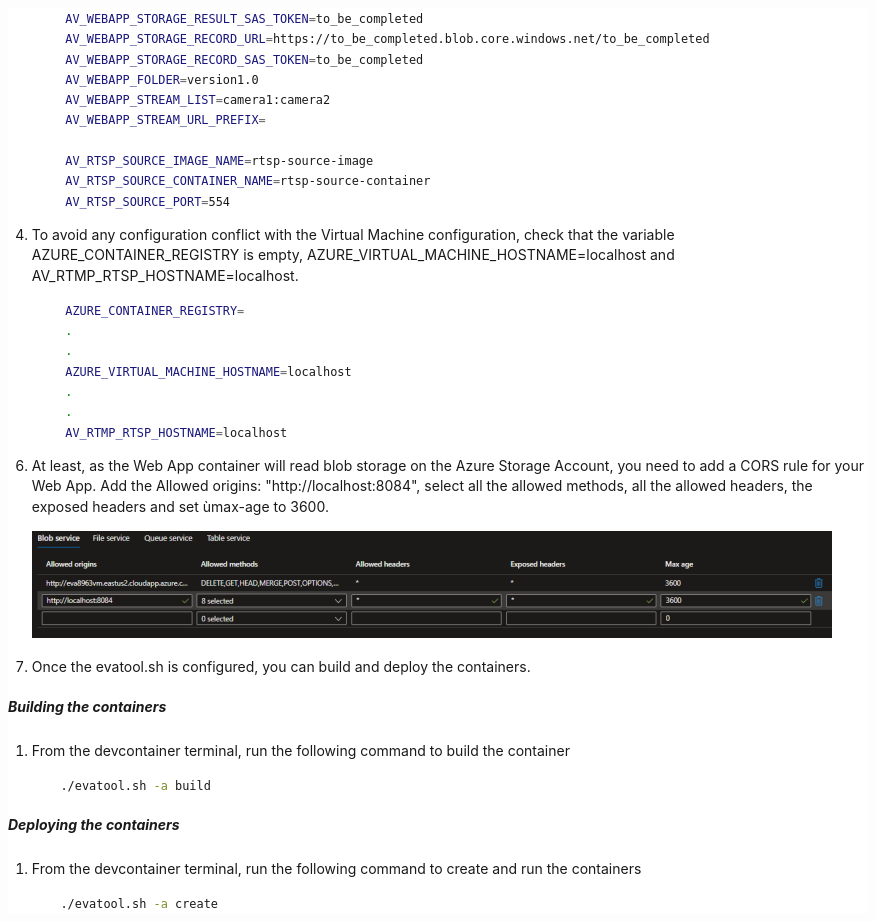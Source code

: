 ```bash
        AV_WEBAPP_STORAGE_RESULT_SAS_TOKEN=to_be_completed
        AV_WEBAPP_STORAGE_RECORD_URL=https://to_be_completed.blob.core.windows.net/to_be_completed
        AV_WEBAPP_STORAGE_RECORD_SAS_TOKEN=to_be_completed
        AV_WEBAPP_FOLDER=version1.0
        AV_WEBAPP_STREAM_LIST=camera1:camera2
        AV_WEBAPP_STREAM_URL_PREFIX=

        AV_RTSP_SOURCE_IMAGE_NAME=rtsp-source-image
        AV_RTSP_SOURCE_CONTAINER_NAME=rtsp-source-container
        AV_RTSP_SOURCE_PORT=554

```
4. To avoid any configuration conflict with the Virtual Machine configuration, check that the variable AZURE_CONTAINER_REGISTRY is empty, AZURE_VIRTUAL_MACHINE_HOSTNAME=localhost and 
AV_RTMP_RTSP_HOSTNAME=localhost.

```bash
        AZURE_CONTAINER_REGISTRY=
        .
        .
        AZURE_VIRTUAL_MACHINE_HOSTNAME=localhost
        .
        .
        AV_RTMP_RTSP_HOSTNAME=localhost

```
6. At least, as the Web App container will read blob storage on the Azure Storage Account, you need to add a CORS rule for your Web App.
Add the Allowed origins: "http://localhost:8084", select all the allowed methods, all the allowed headers, the exposed headers and set ùmax-age to 3600. 

    ![Azure Storage CORS](./img/virtual-machine-demonstration-user-guide/cors.png)

6. Once the evatool.sh is configured, you can build and deploy the containers.

##### Building the containers

1. From the devcontainer terminal, run the following command to build the container

    ```bash
        ./evatool.sh -a build
    ```

##### Deploying the containers

1. From the devcontainer terminal, run the following command to create and run the containers

    ```bash
        ./evatool.sh -a create
    ```
